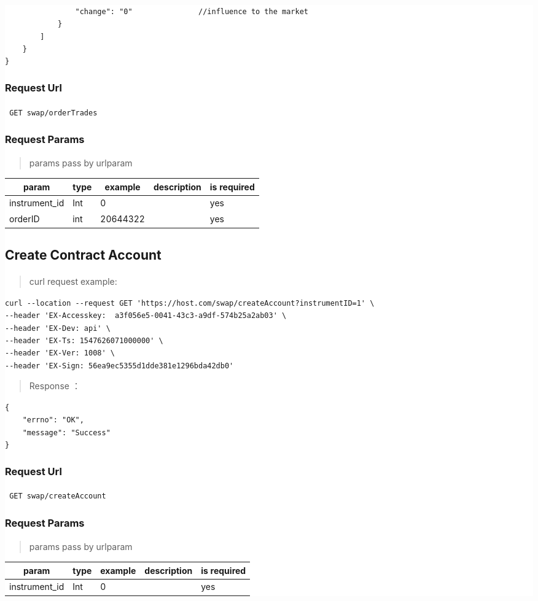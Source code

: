 ```response-data
                "change": "0"    			//influence to the market
            }
        ]
    }
}
```

### Request Url    

` GET swap/orderTrades`

### Request Params

> params pass by urlparam  

| param         | type | example  | description | is required |
| ------------- | ---- | -------- | ----------- | ----------- |
| instrument_id | Int  | 0        |             | yes         |
| orderID       | int  | 20644322 |             | yes         |



## Create Contract Account

> curl request example:

```curl
curl --location --request GET 'https://host.com/swap/createAccount?instrumentID=1' \
--header 'EX-Accesskey:  a3f056e5-0041-43c3-a9df-574b25a2ab03' \
--header 'EX-Dev: api' \
--header 'EX-Ts: 1547626071000000' \
--header 'EX-Ver: 1008' \
--header 'EX-Sign: 56ea9ec5355d1dde381e1296bda42db0'
```

> Response   ：

```response-data
{
    "errno": "OK",  
    "message": "Success"
}
```

### Request Url    

` GET swap/createAccount`

### Request Params

> params pass by urlparam  

| param         | type | example | description | is required |
| ------------- | ---- | ------- | ----------- | ----------- |
| instrument_id | Int  | 0       |             | yes         |
